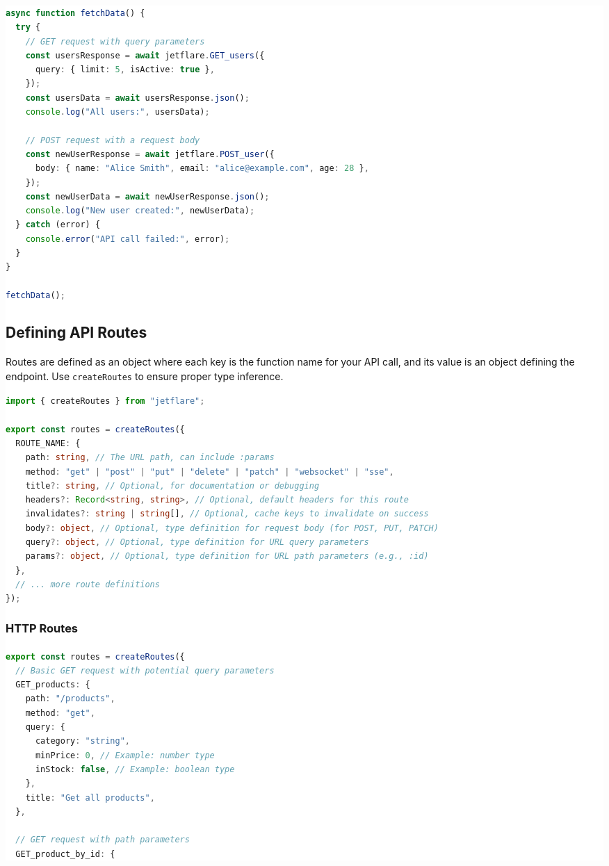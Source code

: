 ```typescript
async function fetchData() {
  try {
    // GET request with query parameters
    const usersResponse = await jetflare.GET_users({
      query: { limit: 5, isActive: true },
    });
    const usersData = await usersResponse.json();
    console.log("All users:", usersData);

    // POST request with a request body
    const newUserResponse = await jetflare.POST_user({
      body: { name: "Alice Smith", email: "alice@example.com", age: 28 },
    });
    const newUserData = await newUserResponse.json();
    console.log("New user created:", newUserData);
  } catch (error) {
    console.error("API call failed:", error);
  }
}

fetchData();
```

## Defining API Routes

Routes are defined as an object where each key is the function name for your API call, and its value is an object defining the endpoint. Use `createRoutes` to ensure proper type inference.

```typescript
import { createRoutes } from "jetflare";

export const routes = createRoutes({
  ROUTE_NAME: {
    path: string, // The URL path, can include :params
    method: "get" | "post" | "put" | "delete" | "patch" | "websocket" | "sse",
    title?: string, // Optional, for documentation or debugging
    headers?: Record<string, string>, // Optional, default headers for this route
    invalidates?: string | string[], // Optional, cache keys to invalidate on success
    body?: object, // Optional, type definition for request body (for POST, PUT, PATCH)
    query?: object, // Optional, type definition for URL query parameters
    params?: object, // Optional, type definition for URL path parameters (e.g., :id)
  },
  // ... more route definitions
});
```

### HTTP Routes

```typescript
export const routes = createRoutes({
  // Basic GET request with potential query parameters
  GET_products: {
    path: "/products",
    method: "get",
    query: {
      category: "string",
      minPrice: 0, // Example: number type
      inStock: false, // Example: boolean type
    },
    title: "Get all products",
  },

  // GET request with path parameters
  GET_product_by_id: {
```